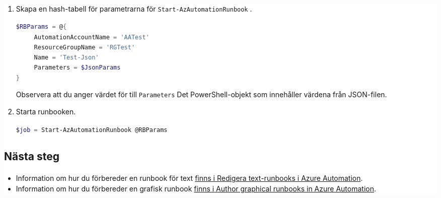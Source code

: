 1. Skapa en hash-tabell för parametrarna för `Start-AzAutomationRunbook` . 

   ```powershell
   $RBParams = @{
        AutomationAccountName = 'AATest'
        ResourceGroupName = 'RGTest'
        Name = 'Test-Json'
        Parameters = $JsonParams
   }
   ```

   Observera att du anger värdet för till `Parameters` Det PowerShell-objekt som innehåller värdena från JSON-filen.
1. Starta runbooken.

   ```powershell
   $job = Start-AzAutomationRunbook @RBParams
   ```

## <a name="next-steps"></a>Nästa steg

* Information om hur du förbereder en runbook för text [finns i Redigera text-runbooks i Azure Automation](automation-edit-textual-runbook.md).
* Information om hur du förbereder en grafisk runbook [finns i Author graphical runbooks in Azure Automation](automation-graphical-authoring-intro.md).
